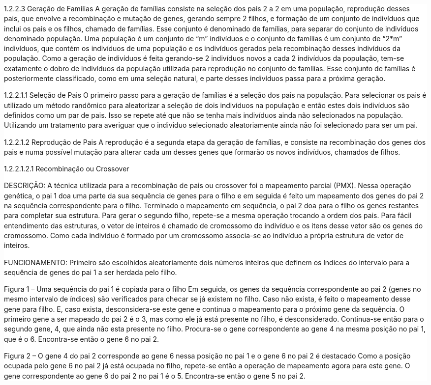 1.2.2.3	Geração de Famílias
A geração de famílias consiste na seleção dos pais 2 a 2 em uma população, reprodução desses pais, que envolve a recombinação e mutação de genes, gerando sempre 2 filhos, e formação de um conjunto de indivíduos que inclui os pais e os filhos, chamado de famílias.
Esse conjunto é denominado de famílias, para separar do conjunto de indivíduos denominado população. Uma população é um conjunto de “m” indivíduos e o conjunto de famílias é um conjunto de “2*m” indivíduos, que contém os indivíduos de uma população e os indivíduos gerados pela recombinação desses indivíduos da população. Como a geração de indivíduos é feita gerando-se 2 indivíduos novos a cada 2 indivíduos da população, tem-se exatamente o dobro de indivíduos da população utilizada para reprodução no conjunto de famílias.
Esse conjunto de famílias é posteriormente classificado, como em uma seleção natural, e parte desses indivíduos passa para a próxima geração.

1.2.2.1.1	Seleção de Pais
O primeiro passo para a geração de famílias é a seleção dos pais na população. Para selecionar os pais é utilizado um método randômico para aleatorizar a seleção de dois indivíduos na população e então estes dois indivíduos são definidos como um par de pais. Isso se repete até que não se tenha mais indivíduos ainda não selecionados na população. Utilizando um tratamento para averiguar que o individuo selecionado aleatoriamente ainda não foi selecionado para ser um pai.

1.2.2.1.2	Reprodução de Pais
A reprodução é a segunda etapa da geração de famílias, e consiste na recombinação dos genes dos pais e numa possível mutação para alterar cada um desses genes que formarão os novos indivíduos, chamados de filhos.

1.2.2.1.2.1	Recombinação ou Crossover

DESCRIÇÃO:
A técnica utilizada para a recombinação de pais ou crossover foi o mapeamento parcial (PMX). Nessa operação genética, o pai 1 doa uma parte da sua sequência de genes para o filho e em seguida é feito um mapeamento dos genes do pai 2 na sequência correspondente para o filho. Terminado o mapeamento em sequência, o pai 2 doa para o filho os genes restantes para completar sua estrutura. Para gerar o segundo filho, repete-se a mesma operação trocando a ordem dos pais.
Para fácil entendimento das estruturas, o vetor de inteiros é chamado de cromossomo do indivíduo e os itens desse vetor são os genes do cromossomo. Como cada individuo é formado por um cromossomo associa-se ao indivíduo a própria estrutura de vetor de inteiros.

FUNCIONAMENTO:
Primeiro são escolhidos aleatoriamente dois números inteiros que definem os índices do intervalo para a sequência de genes do pai 1 a ser herdada pelo filho.
 
Figura 1 – Uma sequência do pai 1 é copiada para o filho 
Em seguida, os genes da sequência correspondente ao pai 2 (genes no mesmo intervalo de índices) são verificados para checar se já existem no filho. Caso não exista, é feito o mapeamento desse gene para filho. E, caso exista, desconsidera-se este gene e continua o mapeamento para o próximo gene da sequência.
O primeiro gene a ser mapeado do pai 2 é o 3, mas como ele já está presente no filho, é desconsiderado. Continua-se então para o segundo gene, 4, que ainda não esta presente no filho. Procura-se o gene correspondente ao gene 4 na mesma posição no pai 1, que é o 6. Encontra-se então o gene 6 no pai 2.
 
Figura 2 – O gene 4 do pai 2 corresponde ao gene 6 nessa posição no pai 1 e o gene 6 no pai 2 é destacado
Como a posição ocupada pelo gene 6 no pai 2 já está ocupada no filho, repete-se então a operação de mapeamento agora para este gene. O gene correspondente ao gene 6 do pai 2 no pai 1 é o 5. Encontra-se então o gene 5 no pai 2.
 